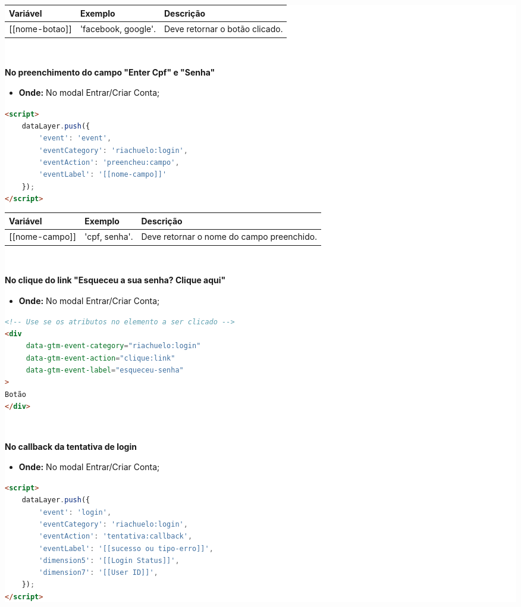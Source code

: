 
| Variável 				| Exemplo 				| Descrição 									|
| :--------------------	| :-------------------- | :-------------------------------------------	|
| [[nome-botao]]		| 'facebook, google'.   | Deve retornar o botão clicado.		        |

<br />

**No preenchimento do campo "Enter Cpf" e "Senha"**<br />

- **Onde:** No modal Entrar/Criar Conta;

```html
<script>
	dataLayer.push({
		'event': 'event',
		'eventCategory': 'riachuelo:login',
		'eventAction': 'preencheu:campo',
		'eventLabel': '[[nome-campo]]'
	});
</script>
```


| Variável 				| Exemplo 				| Descrição 									|
| :--------------------	| :-------------------- | :-------------------------------------------	|
| [[nome-campo]]		|  'cpf, senha'.   | Deve retornar o nome do campo preenchido.		        |

<br />


**No clique do link "Esqueceu a sua senha? Clique aqui"**<br />

- **Onde:** No modal Entrar/Criar Conta;

```html
<!-- Use se os atributos no elemento a ser clicado -->
<div
     data-gtm-event-category="riachuelo:login" 
     data-gtm-event-action="clique:link" 
     data-gtm-event-label="esqueceu-senha"
>
Botão
</div>
```



<br />


**No callback da tentativa de login**<br />

- **Onde:** No modal Entrar/Criar Conta;

```html
<script>
	dataLayer.push({
		'event': 'login',
		'eventCategory': 'riachuelo:login',
		'eventAction': 'tentativa:callback',
		'eventLabel': '[[sucesso ou tipo-erro]]',
		'dimension5': '[[Login Status]]',
		'dimension7': '[[User ID]]',
	});
</script>
```
